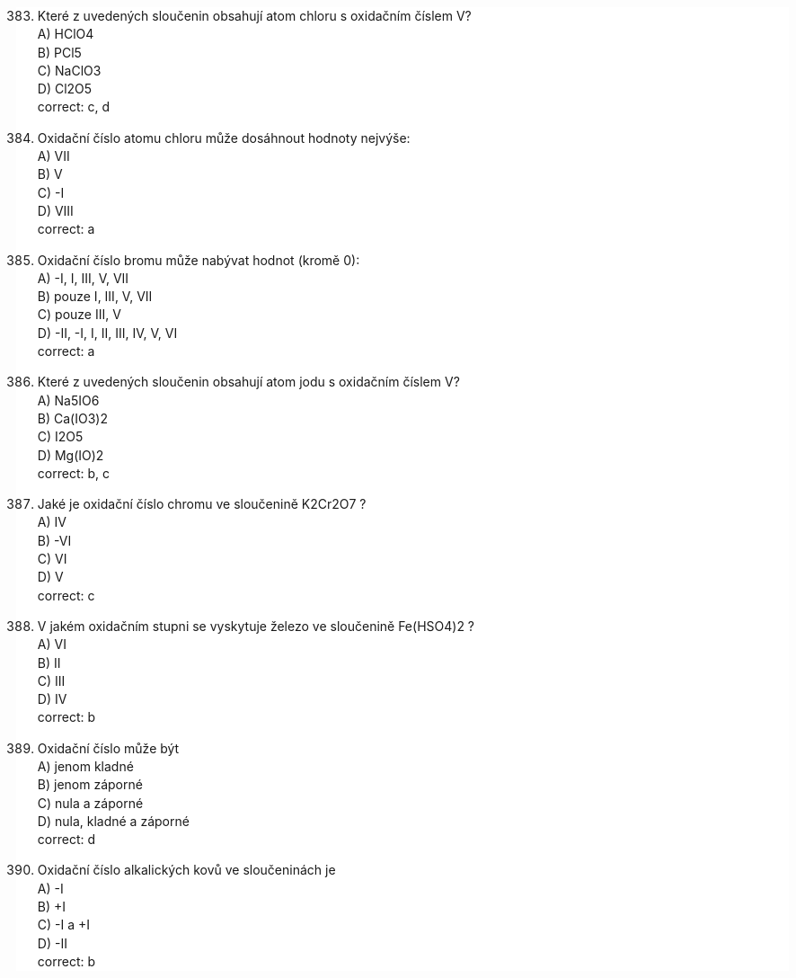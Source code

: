 383. Které z uvedených sloučenin obsahují atom chloru s oxidačním číslem V?  
A) HClO4  
B) PCl5  
C) NaClO3  
D) Cl2O5  
correct: c, d  
  
384. Oxidační číslo atomu chloru může dosáhnout hodnoty nejvýše:  
A) VII  
B) V  
C) -I  
D) VIII  
correct: a  
  
385. Oxidační číslo bromu může nabývat hodnot (kromě 0):  
A) -I, I, III, V, VII  
B) pouze I, III, V, VII  
C) pouze III, V  
D) -II, -I, I, II, III, IV, V, VI  
correct: a  
  
386. Které z uvedených sloučenin obsahují atom jodu s oxidačním číslem V?  
A) Na5IO6  
B) Ca(IO3)2  
C) I2O5  
D) Mg(IO)2  
correct: b, c  
  
387. Jaké je oxidační číslo chromu ve sloučenině K2Cr2O7 ?  
A) IV  
B) -VI  
C) VI  
D) V  
correct: c  
  
388. V jakém oxidačním stupni se vyskytuje železo ve sloučenině Fe(HSO4)2 ?  
A) VI  
B) II  
C) III  
D) IV  
correct: b  
  
389. Oxidační číslo může být  
A) jenom kladné  
B) jenom záporné  
C) nula a záporné  
D) nula, kladné a záporné  
correct: d  
  
390. Oxidační číslo alkalických kovů ve sloučeninách je  
A) -I  
B) +I  
C) -I a +I  
D) -II  
correct: b  
  